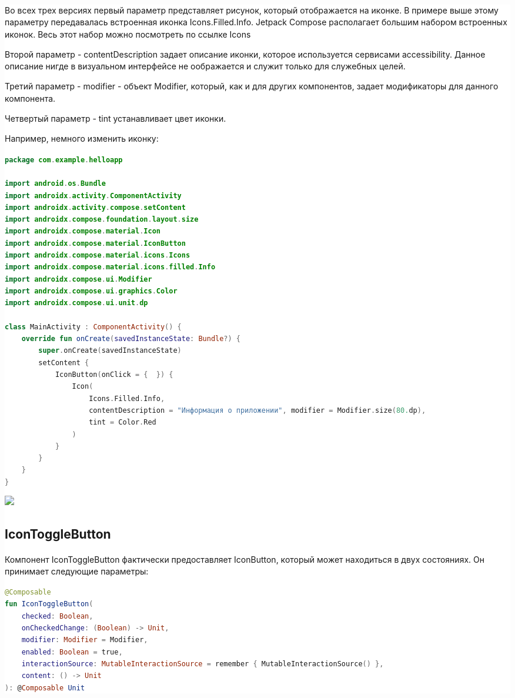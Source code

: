 Во всех трех версиях первый параметр представляет рисунок, который отображается на иконке. В примере выше этому параметру передавалась встроенная иконка Icons.Filled.Info. Jetpack Compose располагает большим набором встроенных иконок. Весь этот набор можно посмотреть по ссылке Icons

Второй параметр - contentDescription задает описание иконки, которое используется сервисами accessibility. Данное описание нигде в визуальном интерфейсе не оображается и служит только для служебных целей.

Третий параметр - modifier - объект Modifier, который, как и для других компонентов, задает модификаторы для данного компонента.

Четвертый параметр - tint устанавливает цвет иконки.

Например, немного изменить иконку:

```kotlin
package com.example.helloapp
 
import android.os.Bundle
import androidx.activity.ComponentActivity
import androidx.activity.compose.setContent
import androidx.compose.foundation.layout.size
import androidx.compose.material.Icon
import androidx.compose.material.IconButton
import androidx.compose.material.icons.Icons
import androidx.compose.material.icons.filled.Info
import androidx.compose.ui.Modifier
import androidx.compose.ui.graphics.Color
import androidx.compose.ui.unit.dp
 
class MainActivity : ComponentActivity() {
    override fun onCreate(savedInstanceState: Bundle?) {
        super.onCreate(savedInstanceState)
        setContent {
            IconButton(onClick = {  }) {
                Icon(
                    Icons.Filled.Info,
                    contentDescription = "Информация о приложении", modifier = Modifier.size(80.dp),
                    tint = Color.Red
                )
            }
        }
    }
}
```
![](https://metanit.com/kotlin/jetpack/pics/4.31.png)

## IconToggleButton
Компонент IconToggleButton фактически предоставляет IconButton, который может находиться в двух состояниях. Он принимает следующие параметры:

```kotlin
@Composable
fun IconToggleButton(
    checked: Boolean,
    onCheckedChange: (Boolean) -> Unit,
    modifier: Modifier = Modifier,
    enabled: Boolean = true,
    interactionSource: MutableInteractionSource = remember { MutableInteractionSource() },
    content: () -> Unit
): @Composable Unit
```
